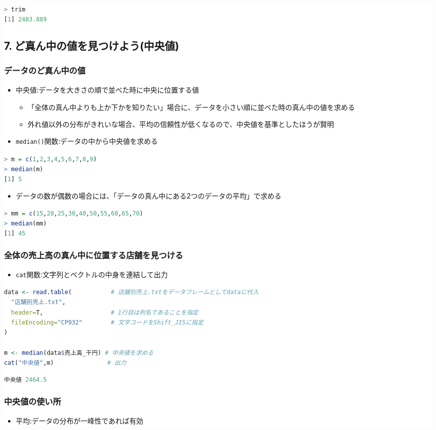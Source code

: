 ```r
> trim
[1] 2483.889
```



## 7. ど真ん中の値を見つけよう(中央値)

### データのど真ん中の値

* 中央値:データを大きさの順で並べた時に中央に位置する値

  * 「全体の真ん中よりも上か下かを知りたい」場合に、データを小さい順に並べた時の真ん中の値を求める

  * 外れ値以外の分布がきれいな場合、平均の信頼性が低くなるので、中央値を基準としたほうが賢明

* `median()`関数:データの中から中央値を求める

```r
> m = c(1,2,3,4,5,6,7,8,9)
> median(m)
[1] 5
```

* データの数が偶数の場合には、「データの真ん中にある2つのデータの平均」で求める

```r
> mm = c(15,20,25,30,40,50,55,60,65,70)
> median(mm)
[1] 45
```



### 全体の売上高の真ん中に位置する店舗を見つける

* `cat`関数:文字列とベクトルの中身を連結して出力

```r
data <- read.table(           # 店舗別売上.txtをデータフレームとしてdataに代入
  "店舗別売上.txt",
  header=T,                   # 1行目は列名であることを指定
  fileEncoding="CP932"        # 文字コードをShift_JISに指定
)

m <- median(data$売上高_千円) # 中央値を求める
cat("中央値",m)               # 出力
```

```r
中央値 2464.5
```



### 中央値の使い所

* 平均:データの分布が一峰性であれば有効
